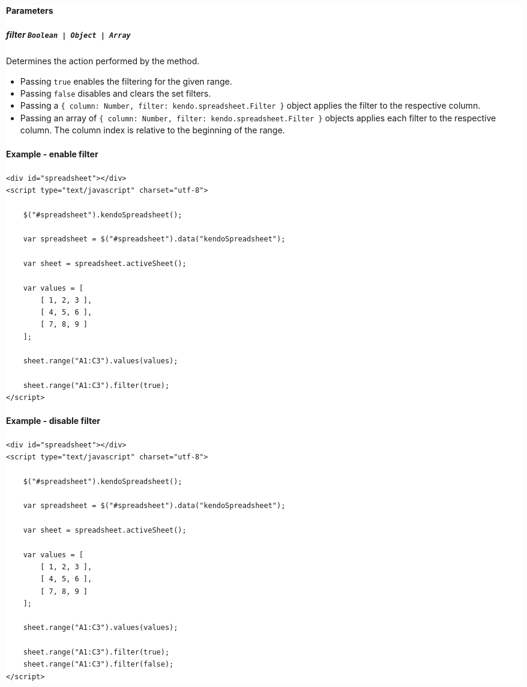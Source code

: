 #### Parameters

##### filter `Boolean | Object | Array`

Determines the action performed by the method.

* Passing `true` enables the filtering for the given range.
* Passing `false` disables and clears the set filters.
* Passing a `{ column: Number, filter: kendo.spreadsheet.Filter }` object applies the filter to the respective column.
* Passing an array of `{ column: Number, filter: kendo.spreadsheet.Filter }` objects applies each filter to the respective column. The column index is relative to the beginning of the range.

#### Example - enable filter

```
<div id="spreadsheet"></div>
<script type="text/javascript" charset="utf-8">

    $("#spreadsheet").kendoSpreadsheet();

    var spreadsheet = $("#spreadsheet").data("kendoSpreadsheet");

    var sheet = spreadsheet.activeSheet();

    var values = [
        [ 1, 2, 3 ],
        [ 4, 5, 6 ],
        [ 7, 8, 9 ]
    ];

    sheet.range("A1:C3").values(values);

    sheet.range("A1:C3").filter(true);
</script>
```

#### Example - disable filter
```
<div id="spreadsheet"></div>
<script type="text/javascript" charset="utf-8">

    $("#spreadsheet").kendoSpreadsheet();

    var spreadsheet = $("#spreadsheet").data("kendoSpreadsheet");

    var sheet = spreadsheet.activeSheet();

    var values = [
        [ 1, 2, 3 ],
        [ 4, 5, 6 ],
        [ 7, 8, 9 ]
    ];

    sheet.range("A1:C3").values(values);

    sheet.range("A1:C3").filter(true);
    sheet.range("A1:C3").filter(false);
</script>
```
